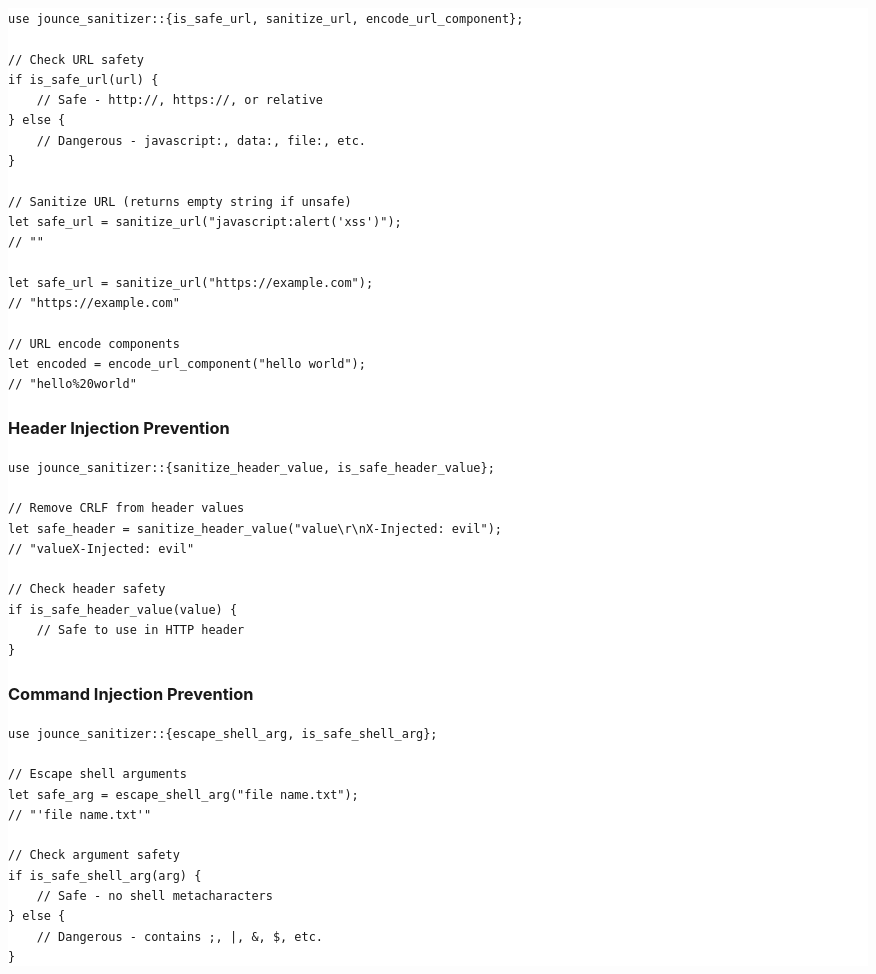 ```jounce
use jounce_sanitizer::{is_safe_url, sanitize_url, encode_url_component};

// Check URL safety
if is_safe_url(url) {
    // Safe - http://, https://, or relative
} else {
    // Dangerous - javascript:, data:, file:, etc.
}

// Sanitize URL (returns empty string if unsafe)
let safe_url = sanitize_url("javascript:alert('xss')");
// ""

let safe_url = sanitize_url("https://example.com");
// "https://example.com"

// URL encode components
let encoded = encode_url_component("hello world");
// "hello%20world"
```

### Header Injection Prevention

```jounce
use jounce_sanitizer::{sanitize_header_value, is_safe_header_value};

// Remove CRLF from header values
let safe_header = sanitize_header_value("value\r\nX-Injected: evil");
// "valueX-Injected: evil"

// Check header safety
if is_safe_header_value(value) {
    // Safe to use in HTTP header
}
```

### Command Injection Prevention

```jounce
use jounce_sanitizer::{escape_shell_arg, is_safe_shell_arg};

// Escape shell arguments
let safe_arg = escape_shell_arg("file name.txt");
// "'file name.txt'"

// Check argument safety
if is_safe_shell_arg(arg) {
    // Safe - no shell metacharacters
} else {
    // Dangerous - contains ;, |, &, $, etc.
}
```
